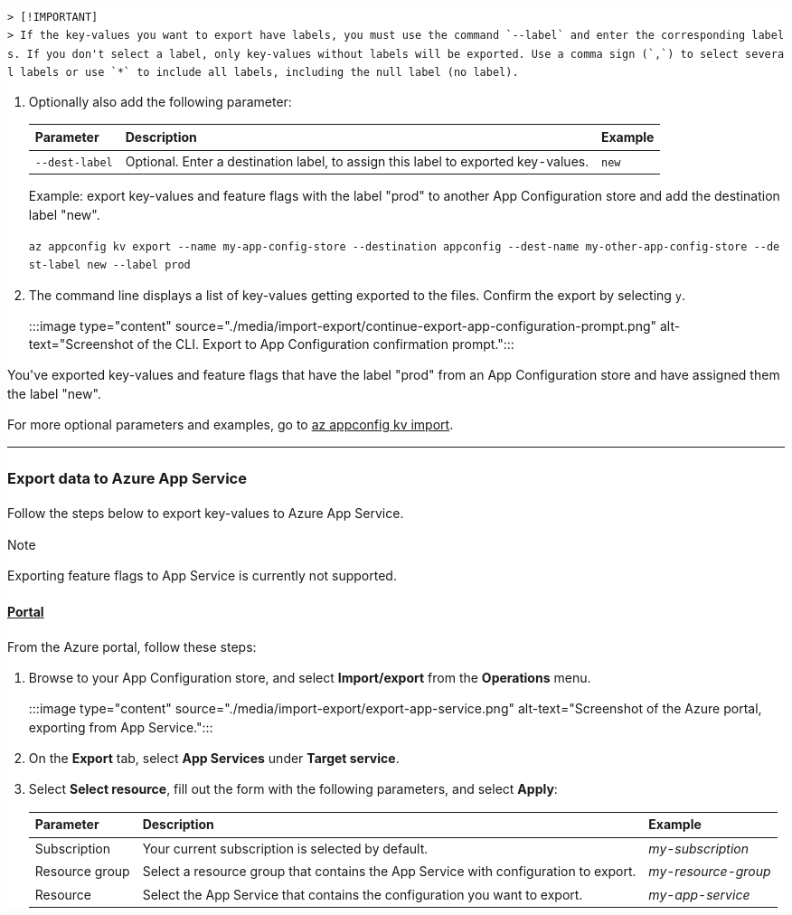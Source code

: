     > [!IMPORTANT]
    > If the key-values you want to export have labels, you must use the command `--label` and enter the corresponding labels. If you don't select a label, only key-values without labels will be exported. Use a comma sign (`,`) to select several labels or use `*` to include all labels, including the null label (no label).

1. Optionally also add the following parameter:

    | Parameter        | Description                                                                                                                                               | Example                 |
    |------------------|-----------------------------------------------------------------------------------------------------------------------------------------------------------|--------------------------|
    | `--dest-label`   | Optional. Enter a destination label, to assign this label to exported key-values.                                                                         | `new`                    |

    Example: export key-values and feature flags with the label "prod" to another App Configuration store and add the destination label "new".

    ```azurecli
    az appconfig kv export --name my-app-config-store --destination appconfig --dest-name my-other-app-config-store --dest-label new --label prod
    ```

1. The command line displays a list of key-values getting exported to the files. Confirm the export by selecting `y`.

   :::image type="content" source="./media/import-export/continue-export-app-configuration-prompt.png" alt-text="Screenshot of the CLI. Export to App Configuration confirmation prompt.":::

You've exported key-values and feature flags that have the label "prod" from an App Configuration store and have assigned them the label "new".

For more optional parameters and examples, go to [az appconfig kv import](/cli/azure/appconfig/kv?view=azure-cli-latest#az-appconfig-kv-import&preserve-view=true).

---

### Export data to Azure App Service

Follow the steps below to export key-values to Azure App Service.

> [!NOTE]
> Exporting feature flags to App Service is currently not supported.

#### [Portal](#tab/azure-portal)

From the Azure portal, follow these steps:

1. Browse to your App Configuration store, and select **Import/export** from the **Operations** menu.

    :::image type="content" source="./media/import-export/export-app-service.png" alt-text="Screenshot of the Azure portal, exporting from App Service.":::

1. On the **Export** tab, select **App Services** under **Target service**.

1. Select **Select resource**, fill out the form with the following parameters, and select **Apply**:

    | Parameter      | Description                                                                         | Example               |
    |----------------|-------------------------------------------------------------------------------------|-----------------------|
    | Subscription   | Your current subscription is selected by default.                                   | *my-subscription*     |
    | Resource group | Select a resource group that contains the App Service with configuration to export. | *my-resource-group*   |
    | Resource       | Select the App Service that contains the configuration you want to export.          | *my-app-service* |
